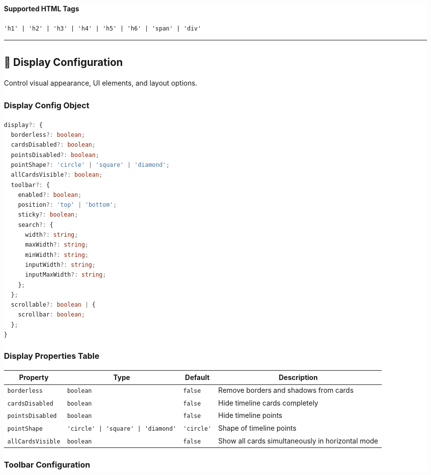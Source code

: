 #### Supported HTML Tags
`'h1' | 'h2' | 'h3' | 'h4' | 'h5' | 'h6' | 'span' | 'div'`

---

## 🎨 Display Configuration

Control visual appearance, UI elements, and layout options.

### Display Config Object

```typescript
display?: {
  borderless?: boolean;
  cardsDisabled?: boolean;
  pointsDisabled?: boolean;
  pointShape?: 'circle' | 'square' | 'diamond';
  allCardsVisible?: boolean;
  toolbar?: {
    enabled?: boolean;
    position?: 'top' | 'bottom';
    sticky?: boolean;
    search?: {
      width?: string;
      maxWidth?: string;
      minWidth?: string;
      inputWidth?: string;
      inputMaxWidth?: string;
    };
  };
  scrollable?: boolean | {
    scrollbar: boolean;
  };
}
```

### Display Properties Table

| Property | Type | Default | Description |
|----------|------|---------|-------------|
| `borderless` | `boolean` | `false` | Remove borders and shadows from cards |
| `cardsDisabled` | `boolean` | `false` | Hide timeline cards completely |
| `pointsDisabled` | `boolean` | `false` | Hide timeline points |
| `pointShape` | `'circle' \| 'square' \| 'diamond'` | `'circle'` | Shape of timeline points |
| `allCardsVisible` | `boolean` | `false` | Show all cards simultaneously in horizontal mode |

### Toolbar Configuration
